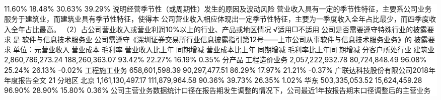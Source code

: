 11.60%
18.48%
30.63%
39.29%
说明经营季节性（或周期性）发生的原因及波动风险
营业收入具有一定的季节性特征，主要系公司业务服务于建筑业，而建筑业具有季节性特征，使得本
公司营业收入相应体现出一定季节性特征，主要为一季度收入全年占比最少，而四季度收入全年占比最高。
（2）占公司营业收入或营业利润10%以上的行业、产品或地区情况
√适用□不适用
公司是否需要遵守特殊行业的披露要求
是
软件与信息技术服务业
公司需遵守《深圳证券交易所行业信息披露指引第12号——上市公司从事软件与信息技术服务业务》的
披露要求
单位：元营业收入
营业成本
毛利率
营业收入比上年
同期增减
营业成本比上年
同期增减
毛利率比上年同
期增减
分客户所处行业
建筑业
2,860,786,273.24
188,260,363.07
93.42%
22.27%
16.19%
0.35%
分产品
工程造价业务
2,057,222,932.78
80,724,848.49
96.08%
25.24%
26.13%
-0.02%
工程施工业务
658,601,598.39
90,297,477.51
86.29%
17.97%
21.21%
-0.37%
广联达科技股份有限公司2018年年度报告全文
21
分地区
北京
1,161,130,497.17
111,879,964.58
90.36%
39.73%
26.35%
1.02%
华东
503,335,053.52
15,624,459.28
96.90%
28.90%
15.80%
0.36%
公司主营业务数据统计口径在报告期发生调整的情况下，公司最近1年按报告期末口径调整后的主营业务